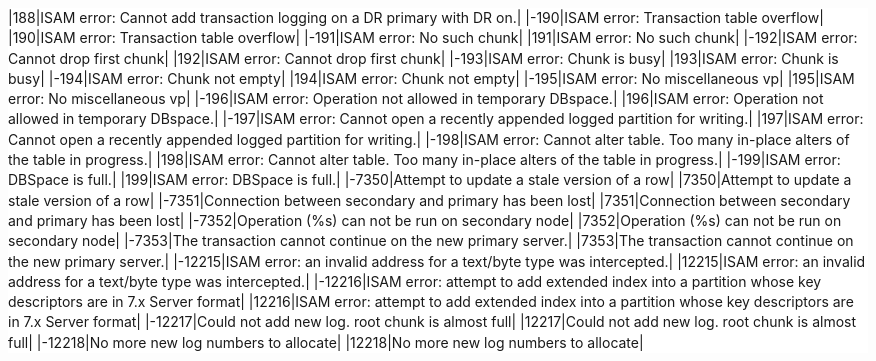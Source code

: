 |188|ISAM error:  Cannot add transaction logging on a DR primary with DR on.|
|-190|ISAM error: Transaction table overflow|
|190|ISAM error: Transaction table overflow|
|-191|ISAM error:  No such chunk|
|191|ISAM error:  No such chunk|
|-192|ISAM error:  Cannot drop first chunk|
|192|ISAM error:  Cannot drop first chunk|
|-193|ISAM error:  Chunk is busy|
|193|ISAM error:  Chunk is busy|
|-194|ISAM error:  Chunk not empty|
|194|ISAM error:  Chunk not empty|
|-195|ISAM error:  No miscellaneous vp|
|195|ISAM error:  No miscellaneous vp|
|-196|ISAM error:  Operation not allowed in temporary DBspace.|
|196|ISAM error:  Operation not allowed in temporary DBspace.|
|-197|ISAM error:  Cannot open a recently appended logged partition for writing.|
|197|ISAM error:  Cannot open a recently appended logged partition for writing.|
|-198|ISAM error: Cannot alter table. Too many in-place alters of the table in progress.|
|198|ISAM error: Cannot alter table. Too many in-place alters of the table in progress.|
|-199|ISAM error:  DBSpace is full.|
|199|ISAM error:  DBSpace is full.|
|-7350|Attempt to update a stale version of a row|
|7350|Attempt to update a stale version of a row|
|-7351|Connection between secondary and primary has been lost|
|7351|Connection between secondary and primary has been lost|
|-7352|Operation (%s) can not be run on secondary node|
|7352|Operation (%s) can not be run on secondary node|
|-7353|The transaction cannot continue on the new primary server.|
|7353|The transaction cannot continue on the new primary server.|
|-12215|ISAM error: an invalid address for a text/byte type was intercepted.|
|12215|ISAM error: an invalid address for a text/byte type was intercepted.|
|-12216|ISAM error: attempt to add extended index into a partition whose key descriptors are in 7.x Server format|
|12216|ISAM error: attempt to add extended index into a partition whose key descriptors are in 7.x Server format|
|-12217|Could not add new log. root chunk is almost full|
|12217|Could not add new log. root chunk is almost full|
|-12218|No more new log numbers to allocate|
|12218|No more new log numbers to allocate|